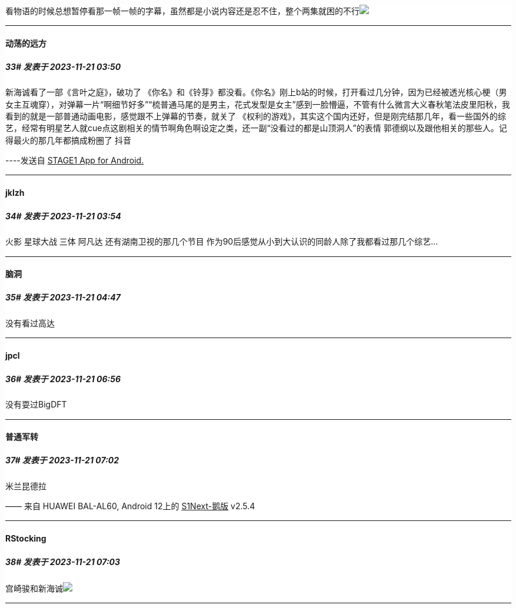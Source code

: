 看物语的时候总想暂停看那一帧一帧的字幕，虽然都是小说内容还是忍不住，整个两集就困的不行<img src="https://static.saraba1st.com/image/smiley/face2017/125.png" referrerpolicy="no-referrer">

*****

####  动荡的远方  
##### 33#       发表于 2023-11-21 03:50

新海诚看了一部《言叶之庭》，破功了
《你名》和《铃芽》都没看。《你名》刚上b站的时候，打开看过几分钟，因为已经被透光核心梗（男女主互魂穿），对弹幕一片“啊细节好多”“梳普通马尾的是男主，花式发型是女主”感到一脸懵逼，不管有什么微言大义春秋笔法皮里阳秋，我看到的就是一部普通动画电影，感觉跟不上弹幕的节奏，就关了
《权利的游戏》，其实这个国内还好，但是刚完结那几年，看一些国外的综艺，经常有明星艺人就cue点这剧相关的情节啊角色啊设定之类，还一副“没看过的都是山顶洞人”的表情
郭德纲以及跟他相关的那些人。记得最火的那几年都搞成粉圈了
抖音

----发送自 [STAGE1 App for Android.](http://stage1.5j4m.com/?1.37)

*****

####  jklzh  
##### 34#       发表于 2023-11-21 03:54

火影 星球大战 三体 阿凡达 还有湖南卫视的那几个节目 作为90后感觉从小到大认识的同龄人除了我都看过那几个综艺...

*****

####  脑洞  
##### 35#       发表于 2023-11-21 04:47

没有看过高达

*****

####  jpcl  
##### 36#       发表于 2023-11-21 06:56

没有耍过BigDFT

*****

####  普通军转  
##### 37#       发表于 2023-11-21 07:02

米兰昆德拉

—— 来自 HUAWEI BAL-AL60, Android 12上的 [S1Next-鹅版](https://github.com/ykrank/S1-Next/releases) v2.5.4

*****

####  RStocking  
##### 38#       发表于 2023-11-21 07:03

宫崎骏和新海诚<img src="https://static.saraba1st.com/image/smiley/face2017/067.png" referrerpolicy="no-referrer">

*****
